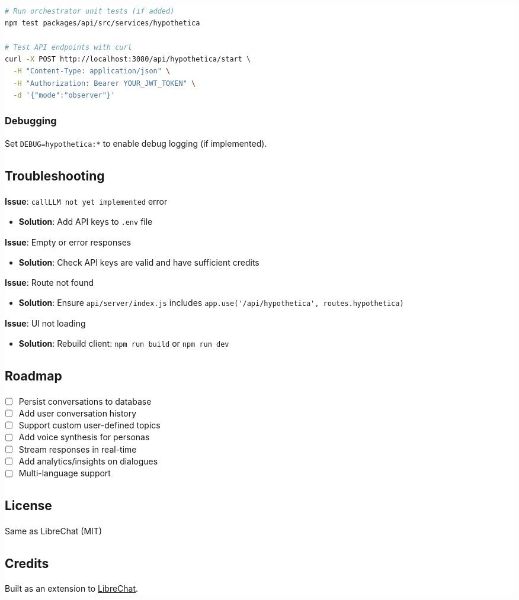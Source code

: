 ```bash
# Run orchestrator unit tests (if added)
npm test packages/api/src/services/hypothetica

# Test API endpoints with curl
curl -X POST http://localhost:3080/api/hypothetica/start \
  -H "Content-Type: application/json" \
  -H "Authorization: Bearer YOUR_JWT_TOKEN" \
  -d '{"mode":"observer"}'
```

### Debugging

Set `DEBUG=hypothetica:*` to enable debug logging (if implemented).

## Troubleshooting

**Issue**: `callLLM not yet implemented` error
- **Solution**: Add API keys to `.env` file

**Issue**: Empty or error responses
- **Solution**: Check API keys are valid and have sufficient credits

**Issue**: Route not found
- **Solution**: Ensure `api/server/index.js` includes `app.use('/api/hypothetica', routes.hypothetica)`

**Issue**: UI not loading
- **Solution**: Rebuild client: `npm run build` or `npm run dev`

## Roadmap

- [ ] Persist conversations to database
- [ ] Add user conversation history
- [ ] Support custom user-defined topics
- [ ] Add voice synthesis for personas
- [ ] Stream responses in real-time
- [ ] Add analytics/insights on dialogues
- [ ] Multi-language support

## License

Same as LibreChat (MIT)

## Credits

Built as an extension to [LibreChat](https://github.com/danny-avila/LibreChat).
